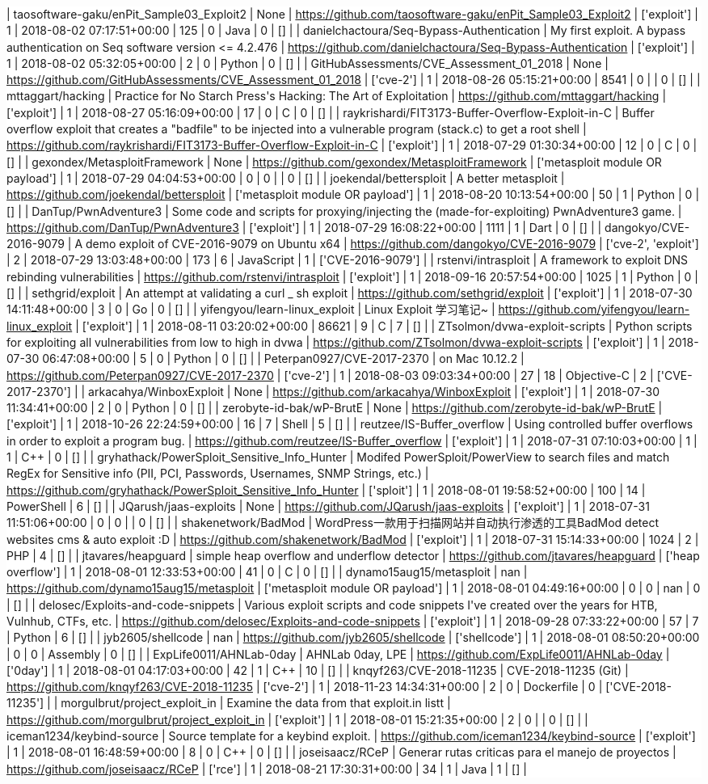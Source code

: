 | taosoftware-gaku/enPit_Sample03_Exploit2 | None | https://github.com/taosoftware-gaku/enPit_Sample03_Exploit2 | ['exploit'] | 1 | 2018-08-02 07:17:51+00:00 | 125 | 0 | Java | 0 | [] |
| danielchactoura/Seq-Bypass-Authentication | My first exploit. A bypass authentication on Seq software version <= 4.2.476 | https://github.com/danielchactoura/Seq-Bypass-Authentication | ['exploit'] | 1 | 2018-08-02 05:32:05+00:00 | 2 | 0 | Python | 0 | [] |
| GitHubAssessments/CVE_Assessment_01_2018 | None | https://github.com/GitHubAssessments/CVE_Assessment_01_2018 | ['cve-2'] | 1 | 2018-08-26 05:15:21+00:00 | 8541 | 0 | | 0 | [] |
| mttaggart/hacking | Practice for No Starch Press's Hacking: The Art of Exploitation | https://github.com/mttaggart/hacking | ['exploit'] | 1 | 2018-08-27 05:16:09+00:00 | 17 | 0 | C | 0 | [] |
| raykrishardi/FIT3173-Buffer-Overflow-Exploit-in-C | Buffer overflow exploit that creates a "badfile" to be injected into a vulnerable program (stack.c) to get a root shell | https://github.com/raykrishardi/FIT3173-Buffer-Overflow-Exploit-in-C | ['exploit'] | 1 | 2018-07-29 01:30:34+00:00 | 12 | 0 | C | 0 | [] |
| gexondex/MetasploitFramework | None | https://github.com/gexondex/MetasploitFramework | ['metasploit module OR payload'] | 1 | 2018-07-29 04:04:53+00:00 | 0 | 0 | | 0 | [] |
| joekendal/bettersploit | A better metasploit | https://github.com/joekendal/bettersploit | ['metasploit module OR payload'] | 1 | 2018-08-20 10:13:54+00:00 | 50 | 1 | Python | 0 | [] |
| DanTup/PwnAdventure3 | Some code and scripts for proxying/injecting the (made-for-exploiting) PwnAdventure3 game. | https://github.com/DanTup/PwnAdventure3 | ['exploit'] | 1 | 2018-07-29 16:08:22+00:00 | 1111 | 1 | Dart | 0 | [] |
| dangokyo/CVE-2016-9079 | A demo exploit of CVE-2016-9079 on Ubuntu x64 | https://github.com/dangokyo/CVE-2016-9079 | ['cve-2', 'exploit'] | 2 | 2018-07-29 13:03:48+00:00 | 173 | 6 | JavaScript | 1 | ['CVE-2016-9079'] |
| rstenvi/intrasploit | A framework to exploit DNS rebinding vulnerabilities | https://github.com/rstenvi/intrasploit | ['exploit'] | 1 | 2018-09-16 20:57:54+00:00 | 1025 | 1 | Python | 0 | [] |
| sethgrid/exploit | An attempt at validating a curl _ sh exploit | https://github.com/sethgrid/exploit | ['exploit'] | 1 | 2018-07-30 14:11:48+00:00 | 3 | 0 | Go | 0 | [] |
| yifengyou/learn-linux_exploit | Linux Exploit 学习笔记~ | https://github.com/yifengyou/learn-linux_exploit | ['exploit'] | 1 | 2018-08-11 03:20:02+00:00 | 86621 | 9 | C | 7 | [] |
| ZTsolmon/dvwa-exploit-scripts | Python scripts for exploiting all vulnerabilities from low to high in dvwa | https://github.com/ZTsolmon/dvwa-exploit-scripts | ['exploit'] | 1 | 2018-07-30 06:47:08+00:00 | 5 | 0 | Python | 0 | [] |
| Peterpan0927/CVE-2017-2370 | on Mac 10.12.2 | https://github.com/Peterpan0927/CVE-2017-2370 | ['cve-2'] | 1 | 2018-08-03 09:03:34+00:00 | 27 | 18 | Objective-C | 2 | ['CVE-2017-2370'] |
| arkacahya/WinboxExploit | None | https://github.com/arkacahya/WinboxExploit | ['exploit'] | 1 | 2018-07-30 11:34:41+00:00 | 2 | 0 | Python | 0 | [] |
| zerobyte-id-bak/wP-BrutE | None | https://github.com/zerobyte-id-bak/wP-BrutE | ['exploit'] | 1 | 2018-10-26 22:24:59+00:00 | 16 | 7 | Shell | 5 | [] |
| reutzee/IS-Buffer_overflow | Using controlled buffer overflows in order to exploit a program bug. | https://github.com/reutzee/IS-Buffer_overflow | ['exploit'] | 1 | 2018-07-31 07:10:03+00:00 | 1 | 1 | C++ | 0 | [] |
| gryhathack/PowerSploit_Sensitive_Info_Hunter | Modifed PowerSploit/PowerView to search files and match RegEx for Sensitive info (PII, PCI, Passwords, Usernames, SNMP Strings, etc.) | https://github.com/gryhathack/PowerSploit_Sensitive_Info_Hunter | ['sploit'] | 1 | 2018-08-01 19:58:52+00:00 | 100 | 14 | PowerShell | 6 | [] |
| JQarush/jaas-exploits | None | https://github.com/JQarush/jaas-exploits | ['exploit'] | 1 | 2018-07-31 11:51:06+00:00 | 0 | 0 | | 0 | [] |
| shakenetwork/BadMod | WordPress一款用于扫描网站并自动执行渗透的工具BadMod detect websites cms & auto exploit :D | https://github.com/shakenetwork/BadMod | ['exploit'] | 1 | 2018-07-31 15:14:33+00:00 | 1024 | 2 | PHP | 4 | [] |
| jtavares/heapguard | simple heap overflow and underflow detector | https://github.com/jtavares/heapguard | ['heap overflow'] | 1 | 2018-08-01 12:33:53+00:00 | 41 | 0 | C | 0 | [] |
| dynamo15aug15/metasploit | nan | https://github.com/dynamo15aug15/metasploit | ['metasploit module OR payload'] | 1 | 2018-08-01 04:49:16+00:00 | 0 | 0 | nan | 0 | [] |
| delosec/Exploits-and-code-snippets | Various exploit scripts and code snippets I've created over the years for HTB, Vulnhub, CTFs, etc. | https://github.com/delosec/Exploits-and-code-snippets | ['exploit'] | 1 | 2018-09-28 07:33:22+00:00 | 57 | 7 | Python | 6 | [] |
| jyb2605/shellcode | nan | https://github.com/jyb2605/shellcode | ['shellcode'] | 1 | 2018-08-01 08:50:20+00:00 | 0 | 0 | Assembly | 0 | [] |
| ExpLife0011/AHNLab-0day | AHNLab 0day, LPE | https://github.com/ExpLife0011/AHNLab-0day | ['0day'] | 1 | 2018-08-01 04:17:03+00:00 | 42 | 1 | C++ | 10 | [] |
| knqyf263/CVE-2018-11235 | CVE-2018-11235 (Git) | https://github.com/knqyf263/CVE-2018-11235 | ['cve-2'] | 1 | 2018-11-23 14:34:31+00:00 | 2 | 0 | Dockerfile | 0 | ['CVE-2018-11235'] |
| morgulbrut/project_exploit_in | Examine the data from that exploit.in listt | https://github.com/morgulbrut/project_exploit_in | ['exploit'] | 1 | 2018-08-01 15:21:35+00:00 | 2 | 0 | | 0 | [] |
| iceman1234/keybind-source | Source template for a keybind exploit. | https://github.com/iceman1234/keybind-source | ['exploit'] | 1 | 2018-08-01 16:48:59+00:00 | 8 | 0 | C++ | 0 | [] |
| joseisaacz/RCeP | Generar rutas criticas para el manejo de proyectos | https://github.com/joseisaacz/RCeP | ['rce'] | 1 | 2018-08-21 17:30:31+00:00 | 34 | 1 | Java | 1 | [] |